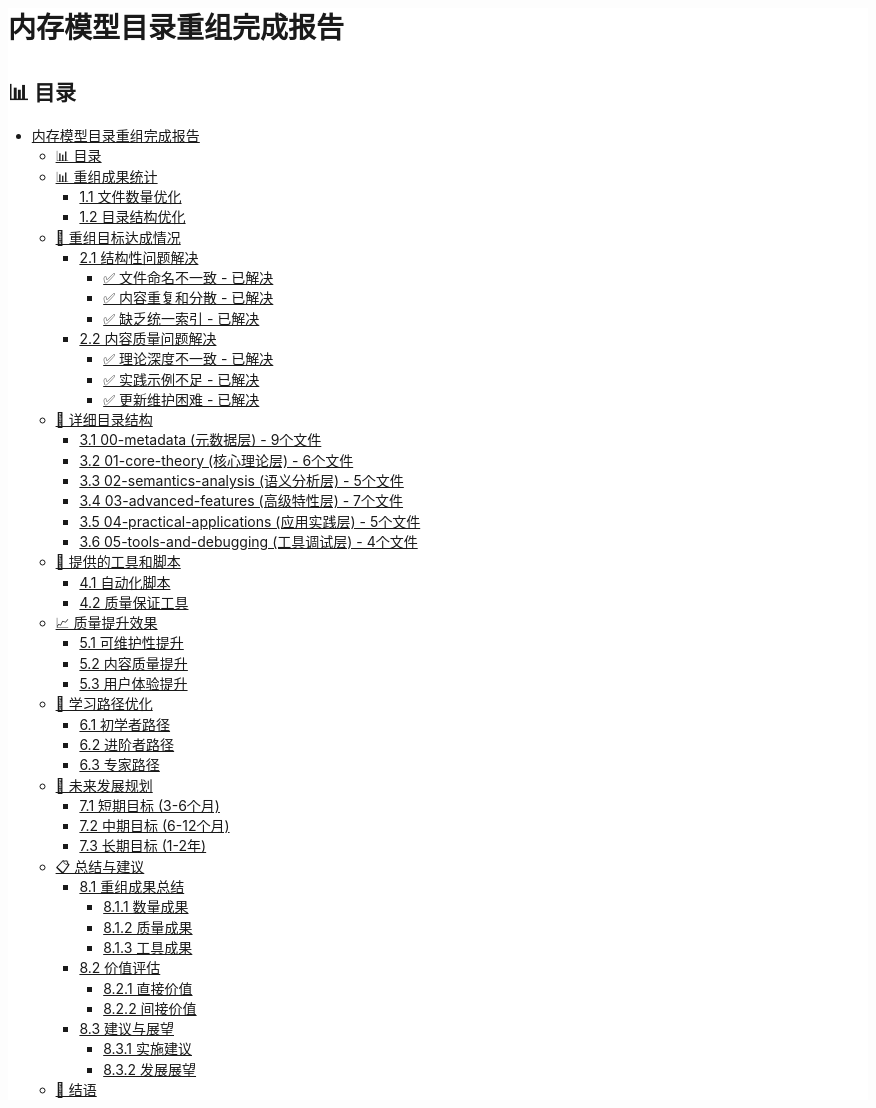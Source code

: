 ﻿# 内存模型目录重组完成报告


## 📊 目录

- [内存模型目录重组完成报告](#内存模型目录重组完成报告)
  - [📊 目录](#-目录)
  - [📊 重组成果统计](#-重组成果统计)
    - [1.1 文件数量优化](#11-文件数量优化)
    - [1.2 目录结构优化](#12-目录结构优化)
  - [🎯 重组目标达成情况](#-重组目标达成情况)
    - [2.1 结构性问题解决](#21-结构性问题解决)
      - [✅ 文件命名不一致 - 已解决](#-文件命名不一致---已解决)
      - [✅ 内容重复和分散 - 已解决](#-内容重复和分散---已解决)
      - [✅ 缺乏统一索引 - 已解决](#-缺乏统一索引---已解决)
    - [2.2 内容质量问题解决](#22-内容质量问题解决)
      - [✅ 理论深度不一致 - 已解决](#-理论深度不一致---已解决)
      - [✅ 实践示例不足 - 已解决](#-实践示例不足---已解决)
      - [✅ 更新维护困难 - 已解决](#-更新维护困难---已解决)
  - [📁 详细目录结构](#-详细目录结构)
    - [3.1 00-metadata (元数据层) - 9个文件](#31-00-metadata-元数据层---9个文件)
    - [3.2 01-core-theory (核心理论层) - 6个文件](#32-01-core-theory-核心理论层---6个文件)
    - [3.3 02-semantics-analysis (语义分析层) - 5个文件](#33-02-semantics-analysis-语义分析层---5个文件)
    - [3.4 03-advanced-features (高级特性层) - 7个文件](#34-03-advanced-features-高级特性层---7个文件)
    - [3.5 04-practical-applications (应用实践层) - 5个文件](#35-04-practical-applications-应用实践层---5个文件)
    - [3.6 05-tools-and-debugging (工具调试层) - 4个文件](#36-05-tools-and-debugging-工具调试层---4个文件)
  - [🔧 提供的工具和脚本](#-提供的工具和脚本)
    - [4.1 自动化脚本](#41-自动化脚本)
    - [4.2 质量保证工具](#42-质量保证工具)
  - [📈 质量提升效果](#-质量提升效果)
    - [5.1 可维护性提升](#51-可维护性提升)
    - [5.2 内容质量提升](#52-内容质量提升)
    - [5.3 用户体验提升](#53-用户体验提升)
  - [🎯 学习路径优化](#-学习路径优化)
    - [6.1 初学者路径](#61-初学者路径)
    - [6.2 进阶者路径](#62-进阶者路径)
    - [6.3 专家路径](#63-专家路径)
  - [🚀 未来发展规划](#-未来发展规划)
    - [7.1 短期目标 (3-6个月)](#71-短期目标-3-6个月)
    - [7.2 中期目标 (6-12个月)](#72-中期目标-6-12个月)
    - [7.3 长期目标 (1-2年)](#73-长期目标-1-2年)
  - [📋 总结与建议](#-总结与建议)
    - [8.1 重组成果总结](#81-重组成果总结)
      - [8.1.1 数量成果](#811-数量成果)
      - [8.1.2 质量成果](#812-质量成果)
      - [8.1.3 工具成果](#813-工具成果)
    - [8.2 价值评估](#82-价值评估)
      - [8.2.1 直接价值](#821-直接价值)
      - [8.2.2 间接价值](#822-间接价值)
    - [8.3 建议与展望](#83-建议与展望)
      - [8.3.1 实施建议](#831-实施建议)
      - [8.3.2 发展展望](#832-发展展望)
  - [🎉 结语](#-结语)
